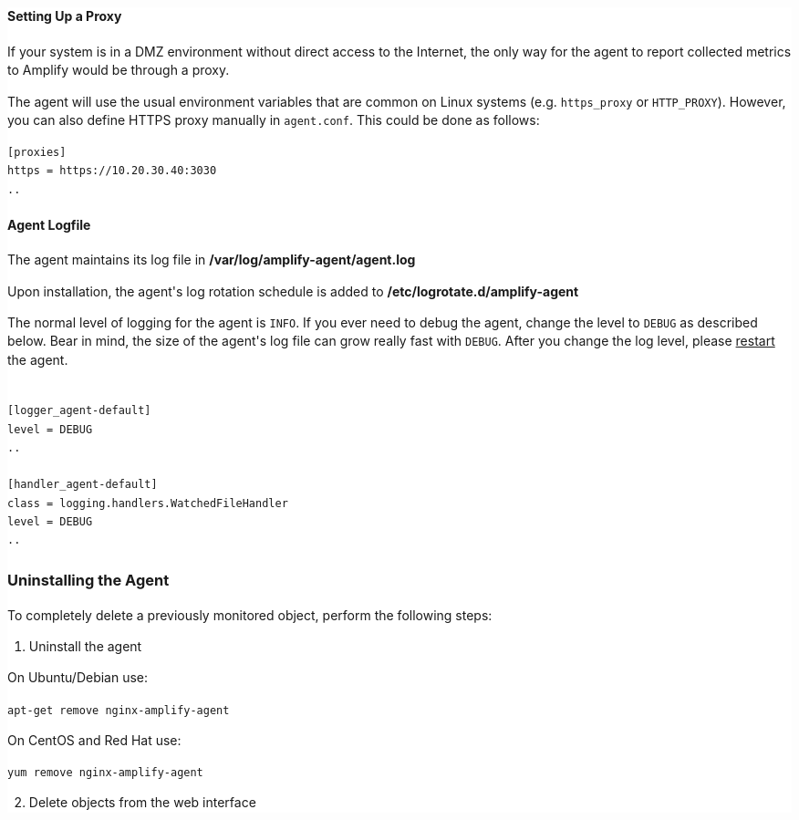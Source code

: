 #### Setting Up a Proxy

If your system is in a DMZ environment without direct access to the Internet, the only way for the agent to report collected metrics to Amplify would be through a proxy.

The agent will use the usual environment variables that are common on Linux systems (e.g. `https_proxy` or `HTTP_PROXY`). However, you can also define HTTPS proxy manually in `agent.conf`. This could be done as follows:

```
[proxies]
https = https://10.20.30.40:3030
..
```

#### Agent Logfile

The agent maintains its log file in **/var/log/amplify-agent/agent.log**

Upon installation, the agent's log rotation schedule is added to **/etc/logrotate.d/amplify-agent**

The normal level of logging for the agent is `INFO`. If you ever need to debug the agent, change the level to `DEBUG` as described below. Bear in mind, the size of the agent's log file can grow really fast with `DEBUG`. After you change the log level, please [restart](https://github.com/nginxinc/nginx-amplify-doc/blob/master/amplify-guide.md#starting-and-stopping-the-agent) the agent.

```

[logger_agent-default]
level = DEBUG
..

[handler_agent-default]
class = logging.handlers.WatchedFileHandler
level = DEBUG
..
```

### Uninstalling the Agent

To completely delete a previously monitored object, perform the following steps:



  1. Uninstall the agent

  On Ubuntu/Debian use:

  ```
  apt-get remove nginx-amplify-agent
  ```

  On CentOS and Red Hat use:

  ```
  yum remove nginx-amplify-agent
  ```

  2. Delete objects from the web interface
